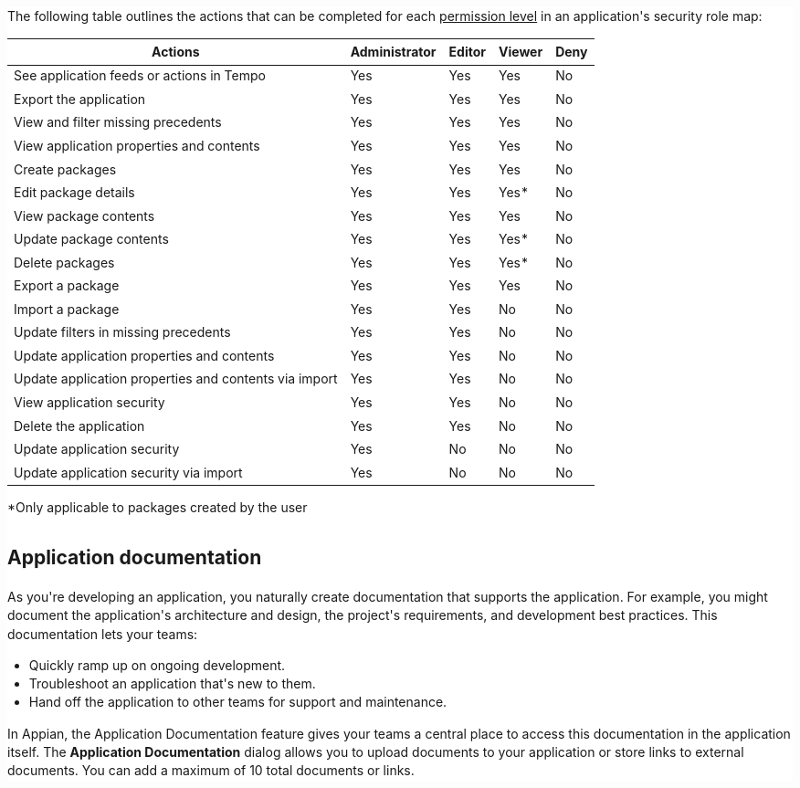 The following table outlines the actions that can be completed for each [permission level](object-security.html#permission-levels-in-role-maps) in an application's security role map:

| Actions | Administrator | Editor | Viewer | Deny |
| --- | --- | --- | --- | --- |
| See application feeds or actions in Tempo | Yes | Yes | Yes | No |
| Export the application | Yes | Yes | Yes | No |
| View and filter missing precedents | Yes | Yes | Yes | No |
| View application properties and contents | Yes | Yes | Yes | No |
| Create packages | Yes | Yes | Yes | No |
| Edit package details | Yes | Yes | Yes\* | No |
| View package contents | Yes | Yes | Yes | No |
| Update package contents | Yes | Yes | Yes\* | No |
| Delete packages | Yes | Yes | Yes\* | No |
| Export a package | Yes | Yes | Yes | No |
| Import a package | Yes | Yes | No | No |
| Update filters in missing precedents | Yes | Yes | No | No |
| Update application properties and contents | Yes | Yes | No | No |
| Update application properties and contents via import | Yes | Yes | No | No |
| View application security | Yes | Yes | No | No |
| Delete the application | Yes | Yes | No | No |
| Update application security | Yes | No | No | No |
| Update application security via import | Yes | No | No | No |

\*Only applicable to packages created by the user

## Application documentation

As you're developing an application, you naturally create documentation that supports the application. For example, you might document the application's architecture and design, the project's requirements, and development best practices. This documentation lets your teams:

-   Quickly ramp up on ongoing development.
-   Troubleshoot an application that's new to them.
-   Hand off the application to other teams for support and maintenance.

In Appian, the Application Documentation feature gives your teams a central place to access this documentation in the application itself. The **Application Documentation** dialog allows you to upload documents to your application or store links to external documents. You can add a maximum of 10 total documents or links.
